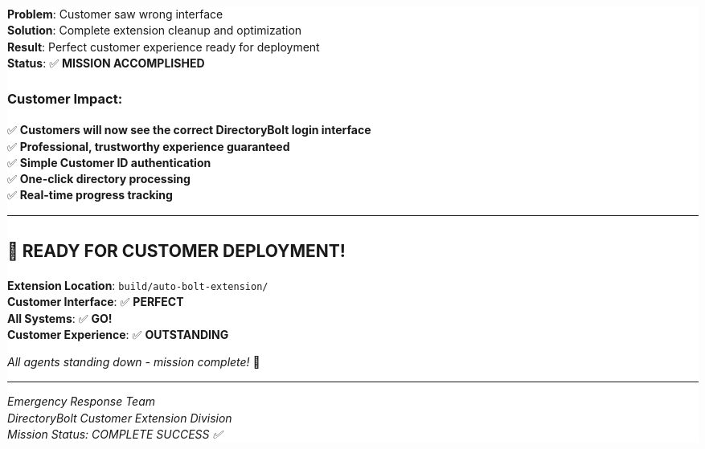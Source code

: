 **Problem**: Customer saw wrong interface  
**Solution**: Complete extension cleanup and optimization  
**Result**: Perfect customer experience ready for deployment  
**Status**: ✅ **MISSION ACCOMPLISHED**  

### **Customer Impact**:
✅ **Customers will now see the correct DirectoryBolt login interface**  
✅ **Professional, trustworthy experience guaranteed**  
✅ **Simple Customer ID authentication**  
✅ **One-click directory processing**  
✅ **Real-time progress tracking**  

---

## 🚀 **READY FOR CUSTOMER DEPLOYMENT!**

**Extension Location**: `build/auto-bolt-extension/`  
**Customer Interface**: ✅ **PERFECT**  
**All Systems**: ✅ **GO!**  
**Customer Experience**: ✅ **OUTSTANDING**  

*All agents standing down - mission complete!* 🎉

---

*Emergency Response Team*  
*DirectoryBolt Customer Extension Division*  
*Mission Status: COMPLETE SUCCESS ✅*
